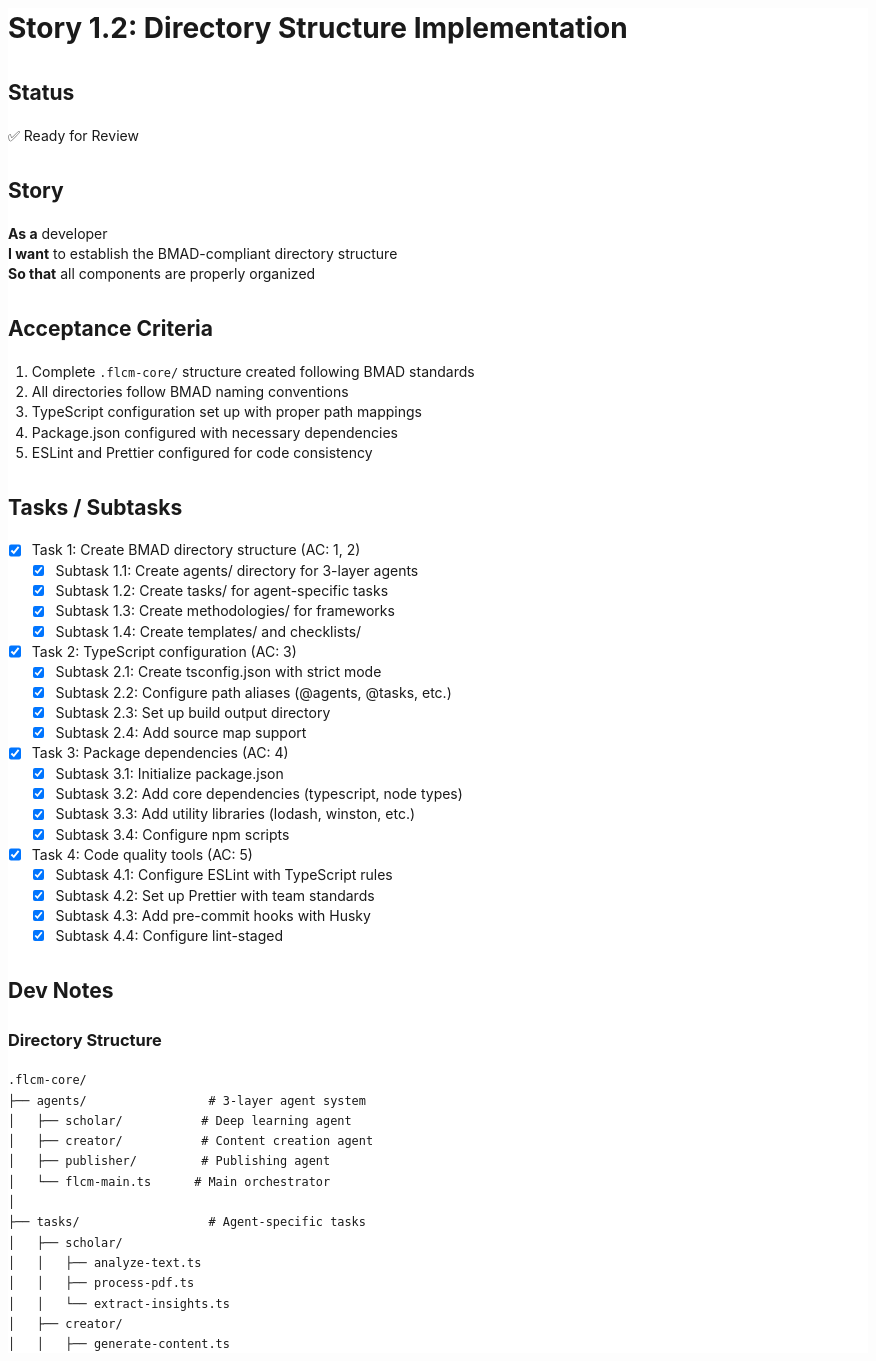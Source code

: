 # Story 1.2: Directory Structure Implementation

## Status
✅ Ready for Review

## Story
**As a** developer  
**I want** to establish the BMAD-compliant directory structure  
**So that** all components are properly organized

## Acceptance Criteria
1. Complete `.flcm-core/` structure created following BMAD standards
2. All directories follow BMAD naming conventions
3. TypeScript configuration set up with proper path mappings
4. Package.json configured with necessary dependencies
5. ESLint and Prettier configured for code consistency

## Tasks / Subtasks
- [x] Task 1: Create BMAD directory structure (AC: 1, 2)
  - [x] Subtask 1.1: Create agents/ directory for 3-layer agents
  - [x] Subtask 1.2: Create tasks/ for agent-specific tasks
  - [x] Subtask 1.3: Create methodologies/ for frameworks
  - [x] Subtask 1.4: Create templates/ and checklists/

- [x] Task 2: TypeScript configuration (AC: 3)
  - [x] Subtask 2.1: Create tsconfig.json with strict mode
  - [x] Subtask 2.2: Configure path aliases (@agents, @tasks, etc.)
  - [x] Subtask 2.3: Set up build output directory
  - [x] Subtask 2.4: Add source map support

- [x] Task 3: Package dependencies (AC: 4)
  - [x] Subtask 3.1: Initialize package.json
  - [x] Subtask 3.2: Add core dependencies (typescript, node types)
  - [x] Subtask 3.3: Add utility libraries (lodash, winston, etc.)
  - [x] Subtask 3.4: Configure npm scripts

- [x] Task 4: Code quality tools (AC: 5)
  - [x] Subtask 4.1: Configure ESLint with TypeScript rules
  - [x] Subtask 4.2: Set up Prettier with team standards
  - [x] Subtask 4.3: Add pre-commit hooks with Husky
  - [x] Subtask 4.4: Configure lint-staged

## Dev Notes

### Directory Structure
```
.flcm-core/
├── agents/                 # 3-layer agent system
│   ├── scholar/           # Deep learning agent
│   ├── creator/           # Content creation agent
│   ├── publisher/         # Publishing agent
│   └── flcm-main.ts      # Main orchestrator
│
├── tasks/                  # Agent-specific tasks
│   ├── scholar/
│   │   ├── analyze-text.ts
│   │   ├── process-pdf.ts
│   │   └── extract-insights.ts
│   ├── creator/
│   │   ├── generate-content.ts
```